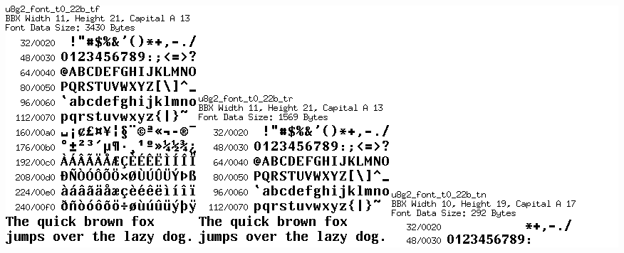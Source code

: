 ![fntpic/u8g2_font_t0_22b_tf.png](fntpic/u8g2_font_t0_22b_tf.png)
![fntpic/u8g2_font_t0_22b_tr.png](fntpic/u8g2_font_t0_22b_tr.png)
![fntpic/u8g2_font_t0_22b_tn.png](fntpic/u8g2_font_t0_22b_tn.png)